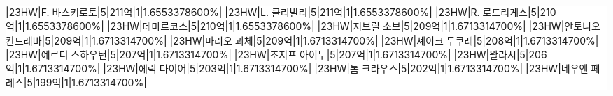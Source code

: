 |23HW|F. 바스키로토|5|211억|1|1.6553378600%|
|23HW|L. 쿨리발리|5|211억|1|1.6553378600%|
|23HW|R. 로드리게스|5|210억|1|1.6553378600%|
|23HW|데마르코스|5|210억|1|1.6553378600%|
|23HW|지브릴 소브|5|209억|1|1.6713314700%|
|23HW|안토니오 칸드레바|5|209억|1|1.6713314700%|
|23HW|마리오 괴체|5|209억|1|1.6713314700%|
|23HW|셰이크 두쿠레|5|208억|1|1.6713314700%|
|23HW|예르디 스하우턴|5|207억|1|1.6713314700%|
|23HW|조지프 아이두|5|207억|1|1.6713314700%|
|23HW|왈라시|5|206억|1|1.6713314700%|
|23HW|에릭 다이어|5|203억|1|1.6713314700%|
|23HW|톰 크라우스|5|202억|1|1.6713314700%|
|23HW|네우엔 페레스|5|199억|1|1.6713314700%|
